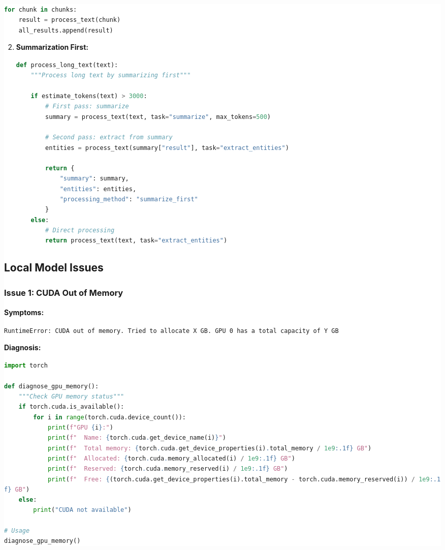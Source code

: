    ```python
   for chunk in chunks:
       result = process_text(chunk)
       all_results.append(result)
   ```

2. **Summarization First:**
   ```python
   def process_long_text(text):
       """Process long text by summarizing first"""
       
       if estimate_tokens(text) > 3000:
           # First pass: summarize
           summary = process_text(text, task="summarize", max_tokens=500)
           
           # Second pass: extract from summary
           entities = process_text(summary["result"], task="extract_entities")
           
           return {
               "summary": summary,
               "entities": entities,
               "processing_method": "summarize_first"
           }
       else:
           # Direct processing
           return process_text(text, task="extract_entities")
   ```

## Local Model Issues

### Issue 1: CUDA Out of Memory

**Symptoms:**
```
RuntimeError: CUDA out of memory. Tried to allocate X GB. GPU 0 has a total capacity of Y GB
```

**Diagnosis:**
```python
import torch

def diagnose_gpu_memory():
    """Check GPU memory status"""
    if torch.cuda.is_available():
        for i in range(torch.cuda.device_count()):
            print(f"GPU {i}:")
            print(f"  Name: {torch.cuda.get_device_name(i)}")
            print(f"  Total memory: {torch.cuda.get_device_properties(i).total_memory / 1e9:.1f} GB")
            print(f"  Allocated: {torch.cuda.memory_allocated(i) / 1e9:.1f} GB")
            print(f"  Reserved: {torch.cuda.memory_reserved(i) / 1e9:.1f} GB")
            print(f"  Free: {(torch.cuda.get_device_properties(i).total_memory - torch.cuda.memory_reserved(i)) / 1e9:.1f} GB")
    else:
        print("CUDA not available")

# Usage
diagnose_gpu_memory()
```
